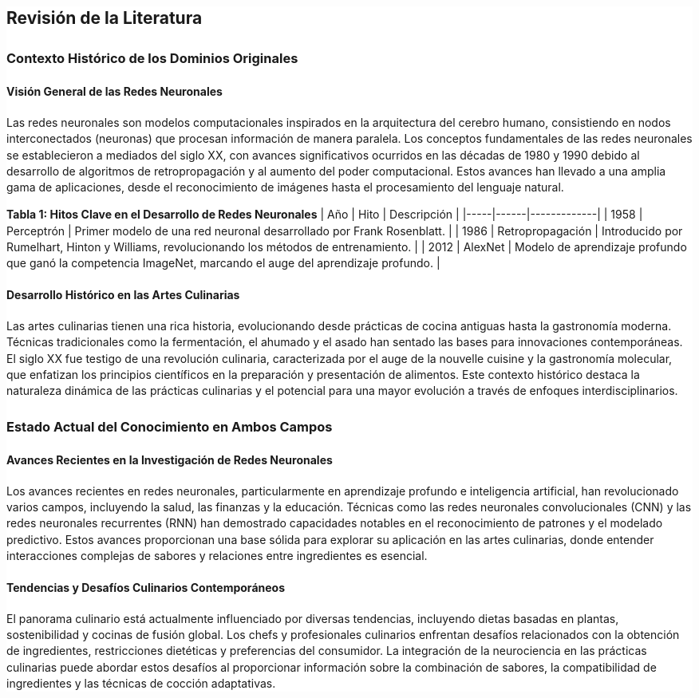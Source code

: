 ## Revisión de la Literatura

### Contexto Histórico de los Dominios Originales

#### Visión General de las Redes Neuronales

Las redes neuronales son modelos computacionales inspirados en la arquitectura del cerebro humano, consistiendo en nodos interconectados (neuronas) que procesan información de manera paralela. Los conceptos fundamentales de las redes neuronales se establecieron a mediados del siglo XX, con avances significativos ocurridos en las décadas de 1980 y 1990 debido al desarrollo de algoritmos de retropropagación y al aumento del poder computacional. Estos avances han llevado a una amplia gama de aplicaciones, desde el reconocimiento de imágenes hasta el procesamiento del lenguaje natural. 

**Tabla 1: Hitos Clave en el Desarrollo de Redes Neuronales**
| Año | Hito | Descripción |
|-----|------|-------------|
| 1958 | Perceptrón | Primer modelo de una red neuronal desarrollado por Frank Rosenblatt. |
| 1986 | Retropropagación | Introducido por Rumelhart, Hinton y Williams, revolucionando los métodos de entrenamiento. |
| 2012 | AlexNet | Modelo de aprendizaje profundo que ganó la competencia ImageNet, marcando el auge del aprendizaje profundo. |

#### Desarrollo Histórico en las Artes Culinarias

Las artes culinarias tienen una rica historia, evolucionando desde prácticas de cocina antiguas hasta la gastronomía moderna. Técnicas tradicionales como la fermentación, el ahumado y el asado han sentado las bases para innovaciones contemporáneas. El siglo XX fue testigo de una revolución culinaria, caracterizada por el auge de la nouvelle cuisine y la gastronomía molecular, que enfatizan los principios científicos en la preparación y presentación de alimentos. Este contexto histórico destaca la naturaleza dinámica de las prácticas culinarias y el potencial para una mayor evolución a través de enfoques interdisciplinarios.

### Estado Actual del Conocimiento en Ambos Campos

#### Avances Recientes en la Investigación de Redes Neuronales

Los avances recientes en redes neuronales, particularmente en aprendizaje profundo e inteligencia artificial, han revolucionado varios campos, incluyendo la salud, las finanzas y la educación. Técnicas como las redes neuronales convolucionales (CNN) y las redes neuronales recurrentes (RNN) han demostrado capacidades notables en el reconocimiento de patrones y el modelado predictivo. Estos avances proporcionan una base sólida para explorar su aplicación en las artes culinarias, donde entender interacciones complejas de sabores y relaciones entre ingredientes es esencial.

#### Tendencias y Desafíos Culinarios Contemporáneos

El panorama culinario está actualmente influenciado por diversas tendencias, incluyendo dietas basadas en plantas, sostenibilidad y cocinas de fusión global. Los chefs y profesionales culinarios enfrentan desafíos relacionados con la obtención de ingredientes, restricciones dietéticas y preferencias del consumidor. La integración de la neurociencia en las prácticas culinarias puede abordar estos desafíos al proporcionar información sobre la combinación de sabores, la compatibilidad de ingredientes y las técnicas de cocción adaptativas.
